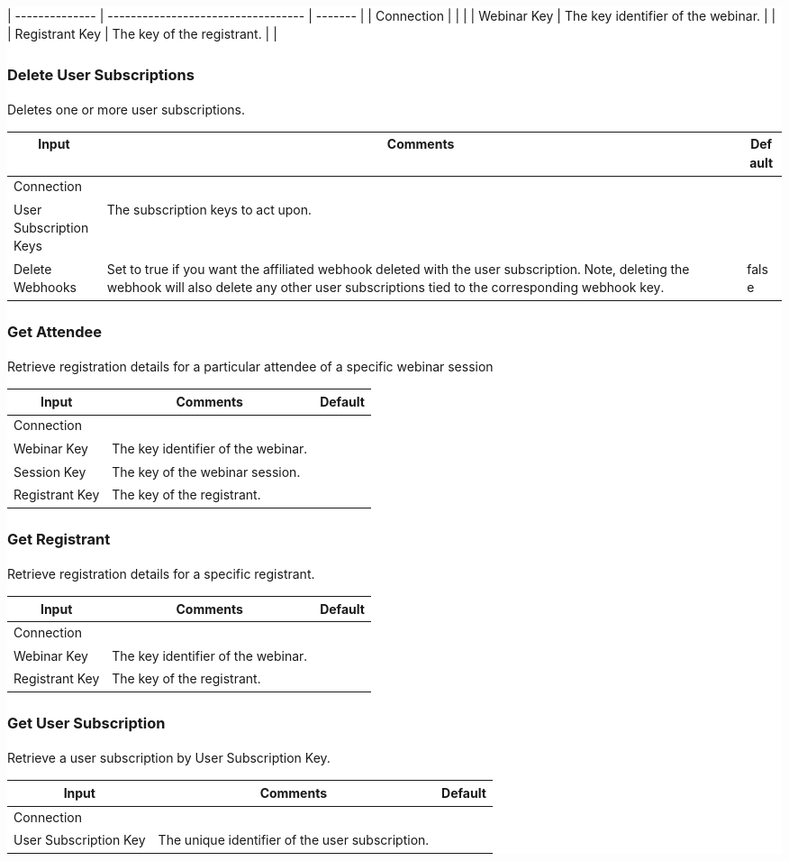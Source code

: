 | -------------- | ---------------------------------- | ------- |
| Connection     |                                    |         |
| Webinar Key    | The key identifier of the webinar. |         |
| Registrant Key | The key of the registrant.         |         |

### Delete User Subscriptions

Deletes one or more user subscriptions.

| Input                  | Comments                                                                                                                                                                                           | Default |
| ---------------------- | -------------------------------------------------------------------------------------------------------------------------------------------------------------------------------------------------- | ------- |
| Connection             |                                                                                                                                                                                                    |         |
| User Subscription Keys | The subscription keys to act upon.                                                                                                                                                                 |         |
| Delete Webhooks        | Set to true if you want the affiliated webhook deleted with the user subscription. Note, deleting the webhook will also delete any other user subscriptions tied to the corresponding webhook key. | false   |

### Get Attendee

Retrieve registration details for a particular attendee of a specific webinar session

| Input          | Comments                           | Default |
| -------------- | ---------------------------------- | ------- |
| Connection     |                                    |         |
| Webinar Key    | The key identifier of the webinar. |         |
| Session Key    | The key of the webinar session.    |         |
| Registrant Key | The key of the registrant.         |         |

### Get Registrant

Retrieve registration details for a specific registrant.

| Input          | Comments                           | Default |
| -------------- | ---------------------------------- | ------- |
| Connection     |                                    |         |
| Webinar Key    | The key identifier of the webinar. |         |
| Registrant Key | The key of the registrant.         |         |

### Get User Subscription

Retrieve a user subscription by User Subscription Key.

| Input                 | Comments                                        | Default |
| --------------------- | ----------------------------------------------- | ------- |
| Connection            |                                                 |         |
| User Subscription Key | The unique identifier of the user subscription. |         |
